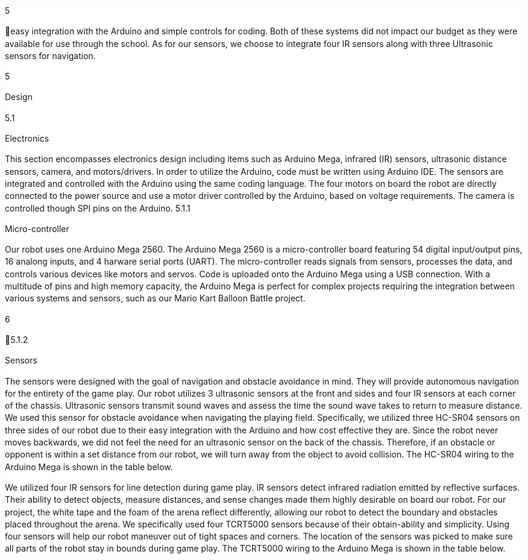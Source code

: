 5

easy integration with the Arduino and simple controls for coding. Both of these systems did
not impact our budget as they were available for use through the school. As for our sensors,
we choose to integrate four IR sensors along with three Ultrasonic sensors for navigation.

5

Design

5.1

Electronics

This section encompasses electronics design including items such as Arduino Mega, infrared
(IR) sensors, ultrasonic distance sensors, camera, and motors/drivers. In order to utilize the
Arduino, code must be written using Arduino IDE. The sensors are integrated and controlled
with the Arduino using the same coding language. The four motors on board the robot are
directly connected to the power source and use a motor driver controlled by the Arduino,
based on voltage requirements. The camera is controlled though SPI pins on the Arduino.
5.1.1

Micro-controller

Our robot uses one Arduino Mega 2560. The Arduino Mega 2560 is a micro-controller
board featuring 54 digital input/output pins, 16 analong inputs, and 4 harware serial ports
(UART). The micro-controller reads signals from sensors, processes the data, and controls
various devices like motors and servos. Code is uploaded onto the Arduino Mega using a
USB connection. With a multitude of pins and high memory capacity, the Arduino Mega is
perfect for complex projects requiring the integration between various systems and sensors,
such as our Mario Kart Balloon Battle project.

6

5.1.2

Sensors

The sensors were designed with the goal of navigation and obstacle avoidance in mind. They
will provide autonomous navigation for the entirety of the game play. Our robot utilizes 3
ultrasonic sensors at the front and sides and four IR sensors at each corner of the chassis.
Ultrasonic sensors transmit sound waves and assess the time the sound wave takes to return
to measure distance. We used this sensor for obstacle avoidance when navigating the playing
field. Specifically, we utilized three HC-SR04 sensors on three sides of our robot due to their
easy integration with the Arduino and how cost effective they are. Since the robot never
moves backwards, we did not feel the need for an ultrasonic sensor on the back of the chassis.
Therefore, if an obstacle or opponent is within a set distance from our robot, we will turn
away from the object to avoid collision. The HC-SR04 wiring to the Arduino Mega is shown
in the table below.

We utilized four IR sensors for line detection during game play. IR sensors detect infrared
radiation emitted by reflective surfaces. Their ability to detect objects, measure distances,
and sense changes made them highly desirable on board our robot. For our project, the
white tape and the foam of the arena reflect differently, allowing our robot to detect the
boundary and obstacles placed throughout the arena. We specifically used four TCRT5000
sensors because of their obtain-ability and simplicity. Using four sensors will help our robot
maneuver out of tight spaces and corners. The location of the sensors was picked to make
sure all parts of the robot stay in bounds during game play. The TCRT5000 wiring to the
Arduino Mega is shown in the table below.
